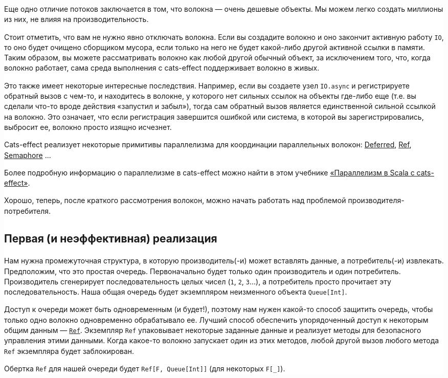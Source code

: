Еще одно отличие потоков заключается в том, что волокна — очень дешевые объекты. 
Мы можем легко создать миллионы из них, не влияя на производительность.

Стоит отметить, что вам не нужно явно отключать волокна. 
Если вы создадите волокно и оно закончит активную работу `IO`, то оно будет очищено сборщиком мусора, 
если только на него не будет какой-либо другой активной ссылки в памяти.
Таким образом, вы можете рассматривать волокно как любой другой обычный объект, 
за исключением того, что, когда волокно работает, сама среда выполнения с cats-effect поддерживает волокно в живых.

Это также имеет некоторые интересные последствия. 
Например, если вы создаете узел `IO.async` и регистрируете обратный вызов с чем-то, 
и находитесь в волокне, у которого нет сильных ссылок на объекты где-либо еще 
(т.е. вы сделали что-то вроде действия «запустил и забыл»), 
тогда сам обратный вызов является единственной сильной ссылкой на волокно. 
Это означает, что если регистрация завершится ошибкой или система, в которой вы зарегистрировались, выбросит ее, 
волокно просто изящно исчезнет.

Cats-effect реализует некоторые примитивы параллелизма для координации параллельных волокон: 
[Deferred](https://typelevel.org/cats-effect/docs/std/deferred), [Ref](https://typelevel.org/cats-effect/docs/std/ref), 
[Semaphore](https://typelevel.org/cats-effect/docs/std/semaphore) ...

Более подробную информацию о параллелизме в cats-effect можно найти 
в этом учебнике [«Параллелизм в Scala с cats-effect»](https://github.com/slouc/concurrency-in-scala-with-ce).

Хорошо, теперь, после краткого рассмотрения волокон, можно начать работать над проблемой производителя-потребителя.

## Первая (и неэффективная) реализация

Нам нужна промежуточная структура, в которую производитель(-и) может вставлять данные, а потребитель(-и) извлекать. 
Предположим, что это простая очередь. Первоначально будет только один производитель и один потребитель. 
Производитель сгенерирует последовательность целых чисел (`1`, `2`, `3`...), 
а потребитель просто прочитает эту последовательность. 
Наша общая очередь будет экземпляром неизменного объекта `Queue[Int]`.

Доступ к очереди может быть одновременным (и будет!), поэтому нам нужен какой-то способ защитить очередь, 
чтобы только одно волокно одновременно обрабатывало ее. 
Лучший способ обеспечить упорядоченный доступ к некоторым общим данным — [`Ref`](https://typelevel.org/cats-effect/docs/std/ref). 
Экземпляр `Ref` упаковывает некоторые заданные данные и реализует методы для безопасного управления этими данными. 
Когда какое-то волокно запускает один из этих методов, 
любой другой вызов любого метода `Ref` экземпляра будет заблокирован.

Обертка `Ref` для нашей очереди будет `Ref[F, Queue[Int]]` (для некоторых `F[_]`).
